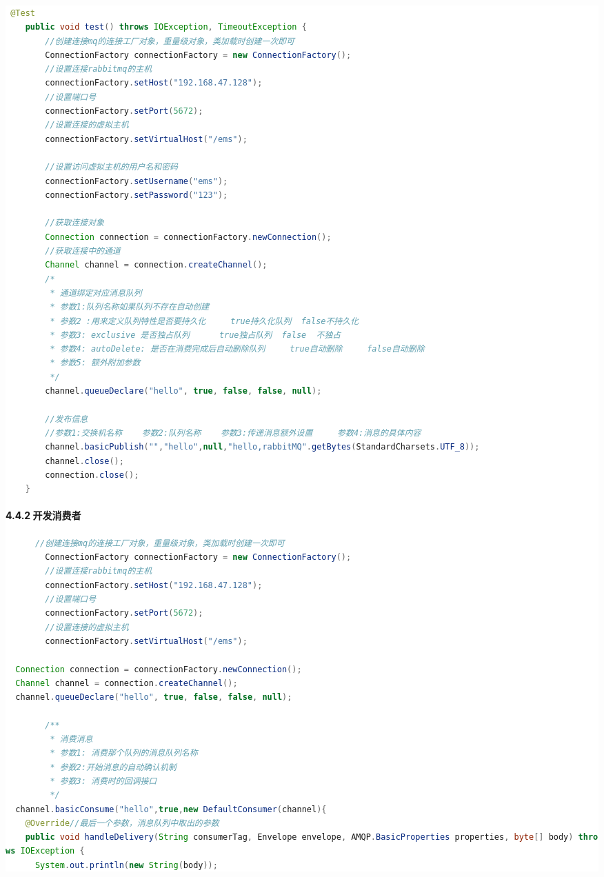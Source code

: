 ```java
 @Test
    public void test() throws IOException, TimeoutException {
        //创建连接mq的连接工厂对象，重量级对象，类加载时创建一次即可
        ConnectionFactory connectionFactory = new ConnectionFactory();
        //设置连接rabbitmq的主机
        connectionFactory.setHost("192.168.47.128");
        //设置端口号
        connectionFactory.setPort(5672);
        //设置连接的虚拟主机
        connectionFactory.setVirtualHost("/ems");

        //设置访问虚拟主机的用户名和密码
        connectionFactory.setUsername("ems");
        connectionFactory.setPassword("123");

        //获取连接对象
        Connection connection = connectionFactory.newConnection();
        //获取连接中的通道
        Channel channel = connection.createChannel();
        /*
         * 通道绑定对应消息队列
         * 参数1:队列名称如果队列不存在自动创建
         * 参数2 :用来定义队列特性是否要持久化     true持久化队列  false不持久化
         * 参数3: exclusive 是否独占队列      true独占队列  false  不独占
         * 参数4: autoDelete: 是否在消费完成后自动删除队列     true自动删除     false自动删除
         * 参数5: 额外附加参数
         */
        channel.queueDeclare("hello", true, false, false, null);

        //发布信息
        //参数1:交换机名称    参数2:队列名称    参数3:传递消息额外设置     参数4:消息的具体内容
        channel.basicPublish("","hello",null,"hello,rabbitMQ".getBytes(StandardCharsets.UTF_8));
        channel.close();
        connection.close();
    }
```

#### 4.4.2 开发消费者

```java
      //创建连接mq的连接工厂对象，重量级对象，类加载时创建一次即可
        ConnectionFactory connectionFactory = new ConnectionFactory();
        //设置连接rabbitmq的主机
        connectionFactory.setHost("192.168.47.128");
        //设置端口号
        connectionFactory.setPort(5672);
        //设置连接的虚拟主机
        connectionFactory.setVirtualHost("/ems");

  Connection connection = connectionFactory.newConnection();
  Channel channel = connection.createChannel();
  channel.queueDeclare("hello", true, false, false, null);

        /**
         * 消费消息
         * 参数1: 消费那个队列的消息队列名称
         * 参数2:开始消息的自动确认机制
         * 参数3: 消费时的回调接口
         */
  channel.basicConsume("hello",true,new DefaultConsumer(channel){
    @Override//最后一个参数，消息队列中取出的参数
    public void handleDelivery(String consumerTag, Envelope envelope, AMQP.BasicProperties properties, byte[] body) throws IOException {
      System.out.println(new String(body));
```